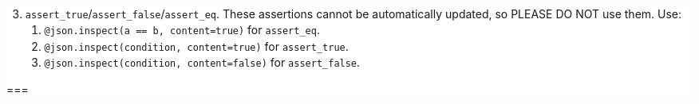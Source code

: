 3. `assert_true`/`assert_false`/`assert_eq`. These assertions cannot be
   automatically updated, so PLEASE DO NOT use them. Use:
   1. `@json.inspect(a == b, content=true)` for `assert_eq`.
   2. `@json.inspect(condition, content=true)` for `assert_true`.
   3. `@json.inspect(condition, content=false)` for `assert_false`.

===
